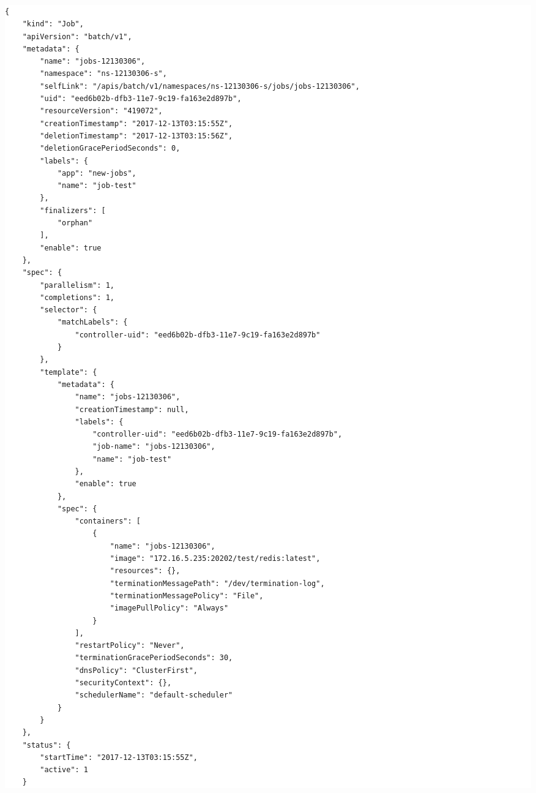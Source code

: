 ```
{
    "kind": "Job",
    "apiVersion": "batch/v1",
    "metadata": {
        "name": "jobs-12130306",
        "namespace": "ns-12130306-s",
        "selfLink": "/apis/batch/v1/namespaces/ns-12130306-s/jobs/jobs-12130306",
        "uid": "eed6b02b-dfb3-11e7-9c19-fa163e2d897b",
        "resourceVersion": "419072",
        "creationTimestamp": "2017-12-13T03:15:55Z",
        "deletionTimestamp": "2017-12-13T03:15:56Z",
        "deletionGracePeriodSeconds": 0,
        "labels": {
            "app": "new-jobs",
            "name": "job-test"
        },
        "finalizers": [
            "orphan"
        ],
        "enable": true
    },
    "spec": {
        "parallelism": 1,
        "completions": 1,
        "selector": {
            "matchLabels": {
                "controller-uid": "eed6b02b-dfb3-11e7-9c19-fa163e2d897b"
            }
        },
        "template": {
            "metadata": {
                "name": "jobs-12130306",
                "creationTimestamp": null,
                "labels": {
                    "controller-uid": "eed6b02b-dfb3-11e7-9c19-fa163e2d897b",
                    "job-name": "jobs-12130306",
                    "name": "job-test"
                },
                "enable": true
            },
            "spec": {
                "containers": [
                    {
                        "name": "jobs-12130306",
                        "image": "172.16.5.235:20202/test/redis:latest",
                        "resources": {},
                        "terminationMessagePath": "/dev/termination-log",
                        "terminationMessagePolicy": "File",
                        "imagePullPolicy": "Always"
                    }
                ],
                "restartPolicy": "Never",
                "terminationGracePeriodSeconds": 30,
                "dnsPolicy": "ClusterFirst",
                "securityContext": {},
                "schedulerName": "default-scheduler"
            }
        }
    },
    "status": {
        "startTime": "2017-12-13T03:15:55Z",
        "active": 1
    }
```